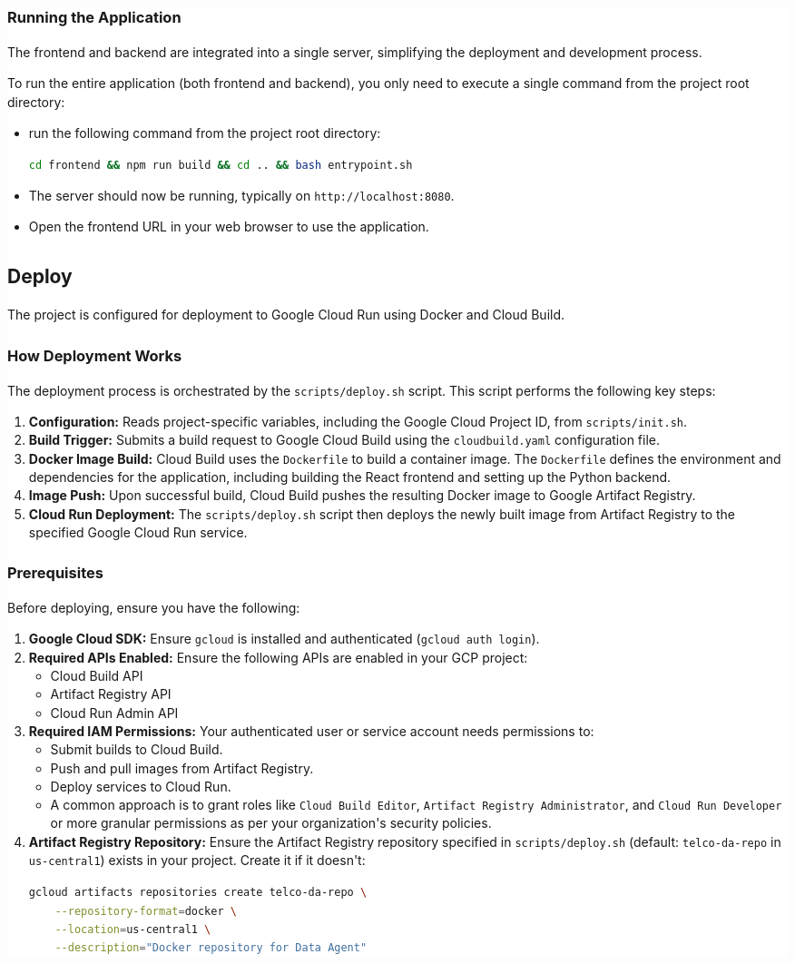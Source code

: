 ### Running the Application

The frontend and backend are integrated into a single server, simplifying the deployment and development process.

To run the entire application (both frontend and backend), you only need to execute a single command from the project root directory:

*   run the following command from the project root directory:
    ```bash
    cd frontend && npm run build && cd .. && bash entrypoint.sh
    ```

*   The server should now be running, typically on `http://localhost:8080`.
*   Open the frontend URL in your web browser to use the application.

## Deploy

The project is configured for deployment to Google Cloud Run using Docker and Cloud Build.

### How Deployment Works

The deployment process is orchestrated by the `scripts/deploy.sh` script. This script performs the following key steps:

1.  **Configuration:** Reads project-specific variables, including the Google Cloud Project ID, from `scripts/init.sh`.
2.  **Build Trigger:** Submits a build request to Google Cloud Build using the `cloudbuild.yaml` configuration file.
3.  **Docker Image Build:** Cloud Build uses the `Dockerfile` to build a container image. The `Dockerfile` defines the environment and dependencies for the application, including building the React frontend and setting up the Python backend.
4.  **Image Push:** Upon successful build, Cloud Build pushes the resulting Docker image to Google Artifact Registry.
5.  **Cloud Run Deployment:** The `scripts/deploy.sh` script then deploys the newly built image from Artifact Registry to the specified Google Cloud Run service.

### Prerequisites

Before deploying, ensure you have the following:

1.  **Google Cloud SDK:** Ensure `gcloud` is installed and authenticated (`gcloud auth login`).
2.  **Required APIs Enabled:** Ensure the following APIs are enabled in your GCP project:
    *   Cloud Build API
    *   Artifact Registry API
    *   Cloud Run Admin API
3.  **Required IAM Permissions:** Your authenticated user or service account needs permissions to:
    *   Submit builds to Cloud Build.
    *   Push and pull images from Artifact Registry.
    *   Deploy services to Cloud Run.
    *   A common approach is to grant roles like `Cloud Build Editor`, `Artifact Registry Administrator`, and `Cloud Run Developer` or more granular permissions as per your organization's security policies.
4.  **Artifact Registry Repository:** Ensure the Artifact Registry repository specified in `scripts/deploy.sh` (default: `telco-da-repo` in `us-central1`) exists in your project. Create it if it doesn't:
    ```bash
    gcloud artifacts repositories create telco-da-repo \
        --repository-format=docker \
        --location=us-central1 \
        --description="Docker repository for Data Agent"
    ```
